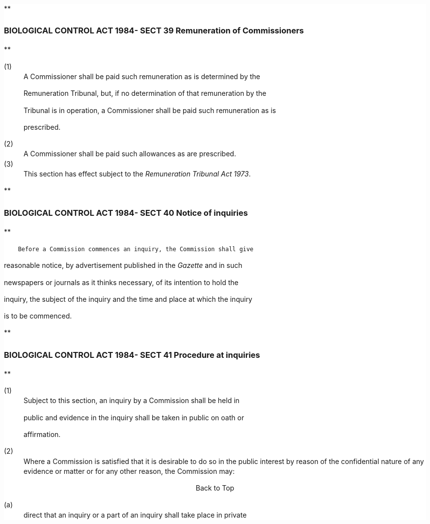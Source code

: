 **

###  BIOLOGICAL CONTROL ACT 1984- SECT 39  Remuneration of Commissioners 
**

 <dl compact="">

<dt>(1)</dt><dd>A Commissioner shall be paid such remuneration as is determined by the

Remuneration Tribunal, but, if no determination of that remuneration by the

Tribunal is in operation, a Commissioner shall be paid such remuneration as is

prescribed.</dd> <dt>(2)</dt><dd>A Commissioner shall be paid such allowances as are prescribed.</dd> <dt>(3)</dt><dd>This section has effect subject to the _Remuneration Tribunal Act 1973_. </dd> </dl>

**

###  BIOLOGICAL CONTROL ACT 1984- SECT 40  Notice of inquiries 
**

 <dl compact="">

		Before a Commission commences an inquiry, the Commission shall give

reasonable notice, by advertisement published in the _Gazette_ and in such

newspapers or journals as it thinks necessary, of its intention to hold the

inquiry, the subject of the inquiry and the time and place at which the inquiry

is to be commenced.

 </dl>

**

###  BIOLOGICAL CONTROL ACT 1984- SECT 41  Procedure at inquiries 
**

 <dl compact="">

<dt>(1)</dt><dd>Subject to this section, an inquiry by a Commission shall be held in

public and evidence in the inquiry shall be taken in public on oath or

affirmation.</dd> <dt>(2)</dt><dd>Where a Commission is satisfied that it is desirable to do so in the public interest by reason of the confidential nature of any evidence or matter or for any other reason, the Commission may: </dd> </dl>

<center>Back to Top</center>

<dl compact=""><dl compact=""><dl compact="">

<dt>(a)</dt><dd>direct that an inquiry or a part of an inquiry shall take place in private
